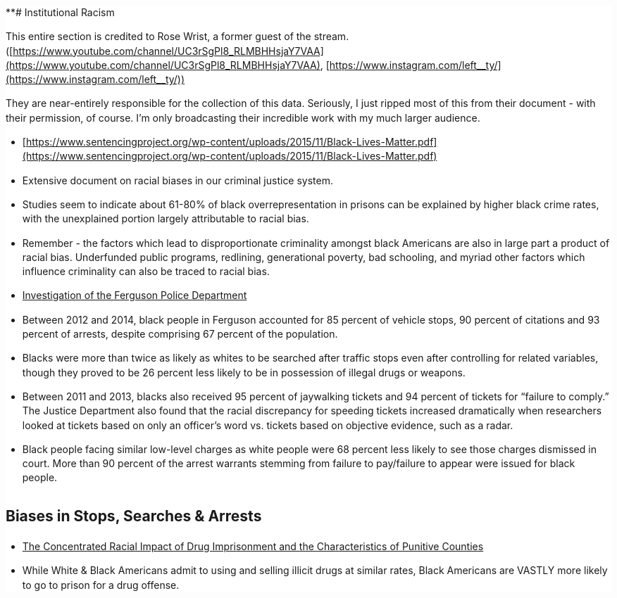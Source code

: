 **# Institutional Racism

This entire section is credited to Rose Wrist, a former guest of the stream. ([https://www.youtube.com/channel/UC3rSgPl8_RLMBHHsjaY7VAA](https://www.youtube.com/channel/UC3rSgPl8_RLMBHHsjaY7VAA), [https://www.instagram.com/left__ty/](https://www.instagram.com/left__ty/))

They are near-entirely responsible for the collection of this data. Seriously, I just ripped most of this from their document - with their permission, of course. I’m only broadcasting their incredible work with my much larger audience.

  
  
  

- [https://www.sentencingproject.org/wp-content/uploads/2015/11/Black-Lives-Matter.pdf](https://www.sentencingproject.org/wp-content/uploads/2015/11/Black-Lives-Matter.pdf)
    

- Extensive document on racial biases in our criminal justice system.
    
- Studies seem to indicate about 61-80% of black overrepresentation in prisons can be explained by higher black crime rates, with the unexplained portion largely attributable to racial bias.
    
- Remember - the factors which lead to disproportionate criminality amongst black Americans are also in large part a product of racial bias. Underfunded public programs, redlining, generational poverty, bad schooling, and myriad other factors which influence criminality can also be traced to racial bias.
    

  

- [Investigation of the Ferguson Police Department](https://www.justice.gov/sites/default/files/opa/press-releases/attachments/2015/03/04/ferguson_police_department_report.pdf)
    

- Between 2012 and 2014, black people in Ferguson accounted for 85 percent of vehicle stops, 90 percent of citations and 93 percent of arrests, despite comprising 67 percent of the population.
    
- Blacks were more than twice as likely as whites to be searched after traffic stops even after controlling for related variables, though they proved to be 26 percent less likely to be in possession of illegal drugs or weapons.
    
- Between 2011 and 2013, blacks also received 95 percent of jaywalking tickets and 94 percent of tickets for “failure to comply.” The Justice Department also found that the racial discrepancy for speeding tickets increased dramatically when researchers looked at tickets based on only an officer’s word vs. tickets based on objective evidence, such as a radar.
    
- Black people facing similar low-level charges as white people were 68 percent less likely to see those charges dismissed in court. More than 90 percent of the arrest warrants stemming from failure to pay/failure to appear were issued for black people.
    

  

## Biases in Stops, Searches & Arrests

  

- [The Concentrated Racial Impact of Drug Imprisonment and the Characteristics of Punitive Counties](http://www.justicepolicy.org/uploads/justicepolicy/documents/vortex.pdf)
    

- While White & Black Americans admit to using and selling illicit drugs at similar rates, Black Americans are VASTLY more likely to go to prison for a drug offense.
    